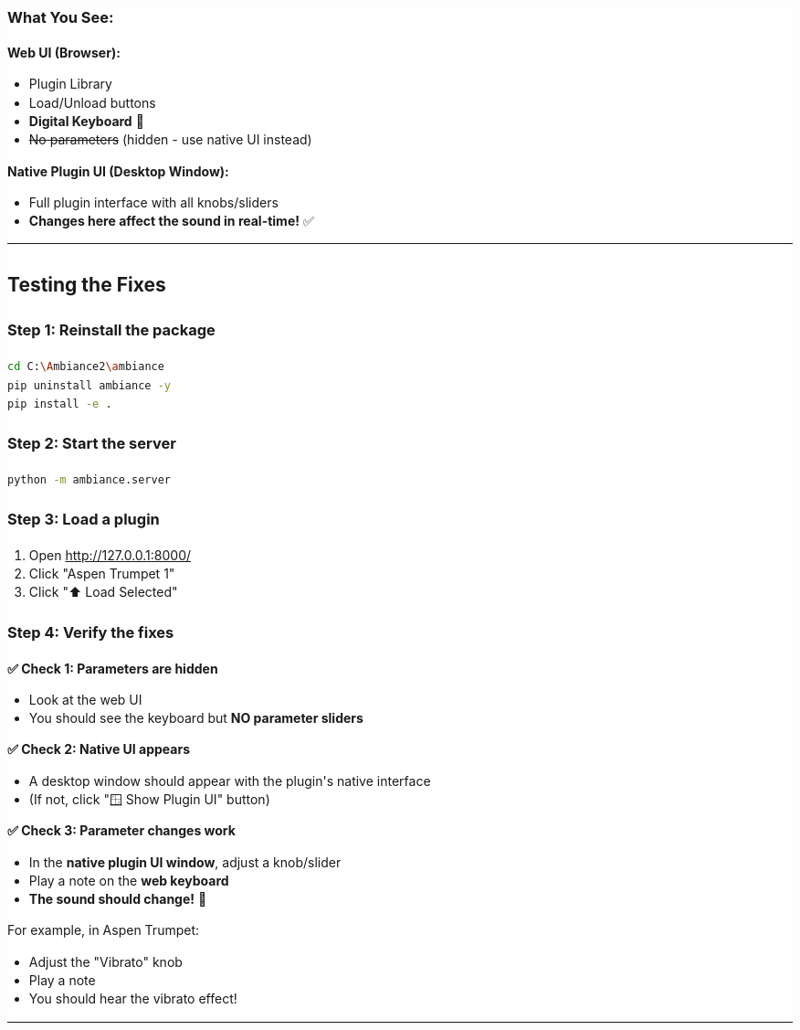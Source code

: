 ### What You See:

**Web UI (Browser):**
- Plugin Library
- Load/Unload buttons
- **Digital Keyboard** 🎹
- ~~No parameters~~ (hidden - use native UI instead)

**Native Plugin UI (Desktop Window):**
- Full plugin interface with all knobs/sliders
- **Changes here affect the sound in real-time!** ✅

---

## Testing the Fixes

### Step 1: Reinstall the package
```bash
cd C:\Ambiance2\ambiance
pip uninstall ambiance -y
pip install -e .
```

### Step 2: Start the server
```bash
python -m ambiance.server
```

### Step 3: Load a plugin
1. Open http://127.0.0.1:8000/
2. Click "Aspen Trumpet 1"
3. Click "⬆️ Load Selected"

### Step 4: Verify the fixes

**✅ Check 1: Parameters are hidden**
- Look at the web UI
- You should see the keyboard but **NO parameter sliders**

**✅ Check 2: Native UI appears**
- A desktop window should appear with the plugin's native interface
- (If not, click "🪟 Show Plugin UI" button)

**✅ Check 3: Parameter changes work**
- In the **native plugin UI window**, adjust a knob/slider
- Play a note on the **web keyboard**
- **The sound should change!** 🎵

For example, in Aspen Trumpet:
- Adjust the "Vibrato" knob
- Play a note
- You should hear the vibrato effect!

---